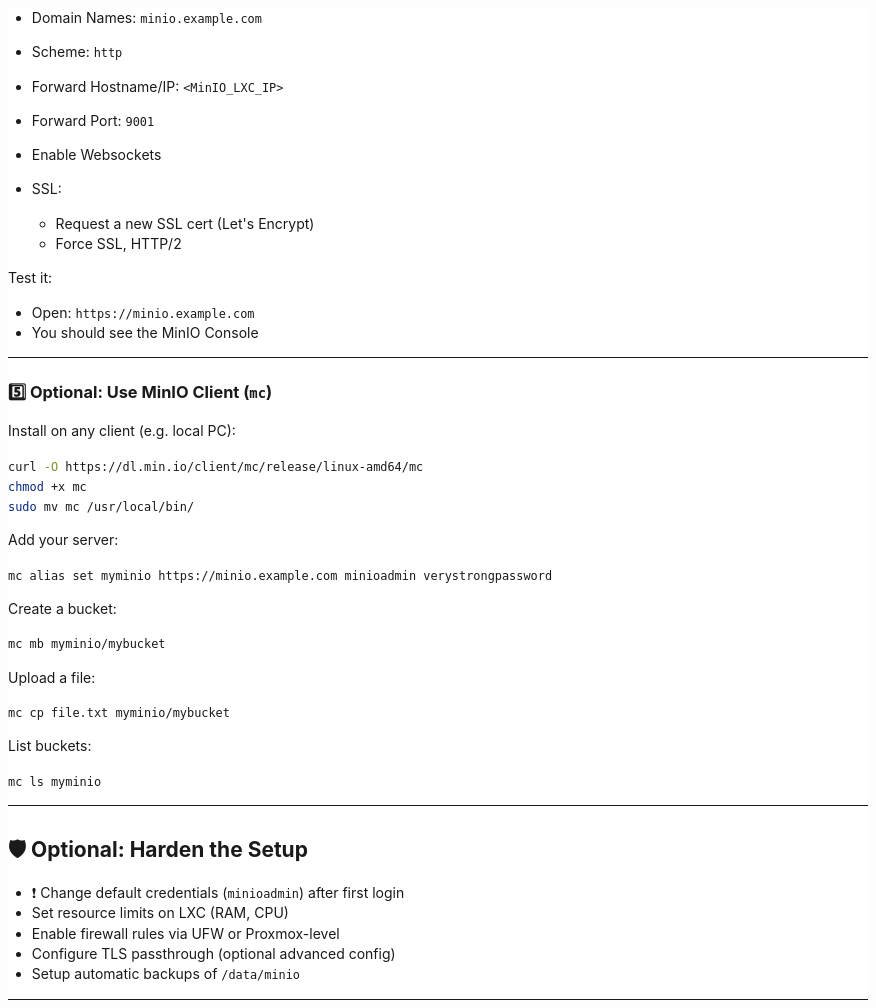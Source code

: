   * Domain Names: `minio.example.com`
  * Scheme: `http`
  * Forward Hostname/IP: `<MinIO_LXC_IP>`
  * Forward Port: `9001`
  * Enable Websockets
  * SSL:

    * Request a new SSL cert (Let's Encrypt)
    * Force SSL, HTTP/2

Test it:

* Open: `https://minio.example.com`
* You should see the MinIO Console

---

### 5️⃣ Optional: Use MinIO Client (`mc`)

Install on any client (e.g. local PC):

```bash
curl -O https://dl.min.io/client/mc/release/linux-amd64/mc
chmod +x mc
sudo mv mc /usr/local/bin/
```

Add your server:

```bash
mc alias set myminio https://minio.example.com minioadmin verystrongpassword
```

Create a bucket:

```bash
mc mb myminio/mybucket
```

Upload a file:

```bash
mc cp file.txt myminio/mybucket
```

List buckets:

```bash
mc ls myminio
```

---

## 🛡️ Optional: Harden the Setup

* ❗ Change default credentials (`minioadmin`) after first login
* Set resource limits on LXC (RAM, CPU)
* Enable firewall rules via UFW or Proxmox-level
* Configure TLS passthrough (optional advanced config)
* Setup automatic backups of `/data/minio`

---